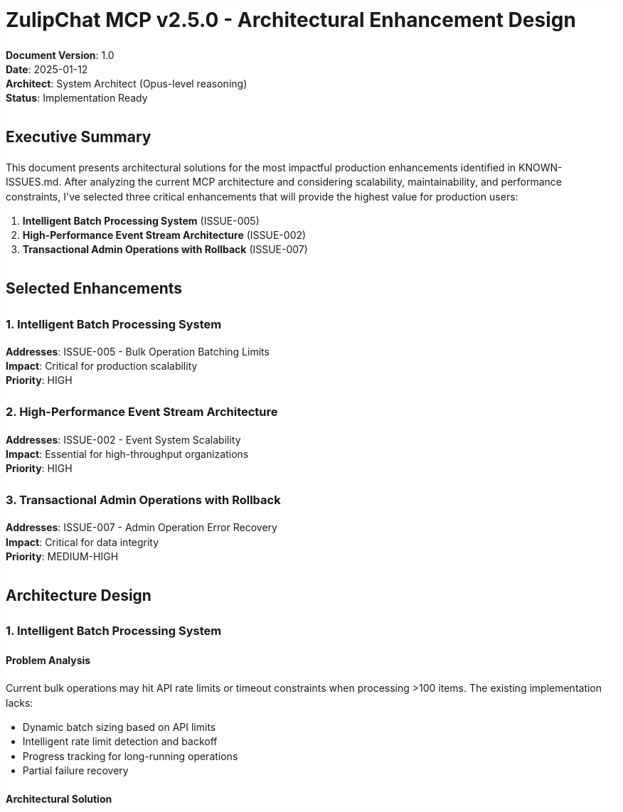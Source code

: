 # ZulipChat MCP v2.5.0 - Architectural Enhancement Design

**Document Version**: 1.0  
**Date**: 2025-01-12  
**Architect**: System Architect (Opus-level reasoning)  
**Status**: Implementation Ready

## Executive Summary

This document presents architectural solutions for the most impactful production enhancements identified in KNOWN-ISSUES.md. After analyzing the current MCP architecture and considering scalability, maintainability, and performance constraints, I've selected three critical enhancements that will provide the highest value for production users:

1. **Intelligent Batch Processing System** (ISSUE-005)
2. **High-Performance Event Stream Architecture** (ISSUE-002)  
3. **Transactional Admin Operations with Rollback** (ISSUE-007)

## Selected Enhancements

### 1. Intelligent Batch Processing System
**Addresses**: ISSUE-005 - Bulk Operation Batching Limits  
**Impact**: Critical for production scalability  
**Priority**: HIGH

### 2. High-Performance Event Stream Architecture
**Addresses**: ISSUE-002 - Event System Scalability  
**Impact**: Essential for high-throughput organizations  
**Priority**: HIGH

### 3. Transactional Admin Operations with Rollback
**Addresses**: ISSUE-007 - Admin Operation Error Recovery  
**Impact**: Critical for data integrity  
**Priority**: MEDIUM-HIGH

## Architecture Design

### 1. Intelligent Batch Processing System

#### Problem Analysis
Current bulk operations may hit API rate limits or timeout constraints when processing >100 items. The existing implementation lacks:
- Dynamic batch sizing based on API limits
- Intelligent rate limit detection and backoff
- Progress tracking for long-running operations
- Partial failure recovery

#### Architectural Solution
